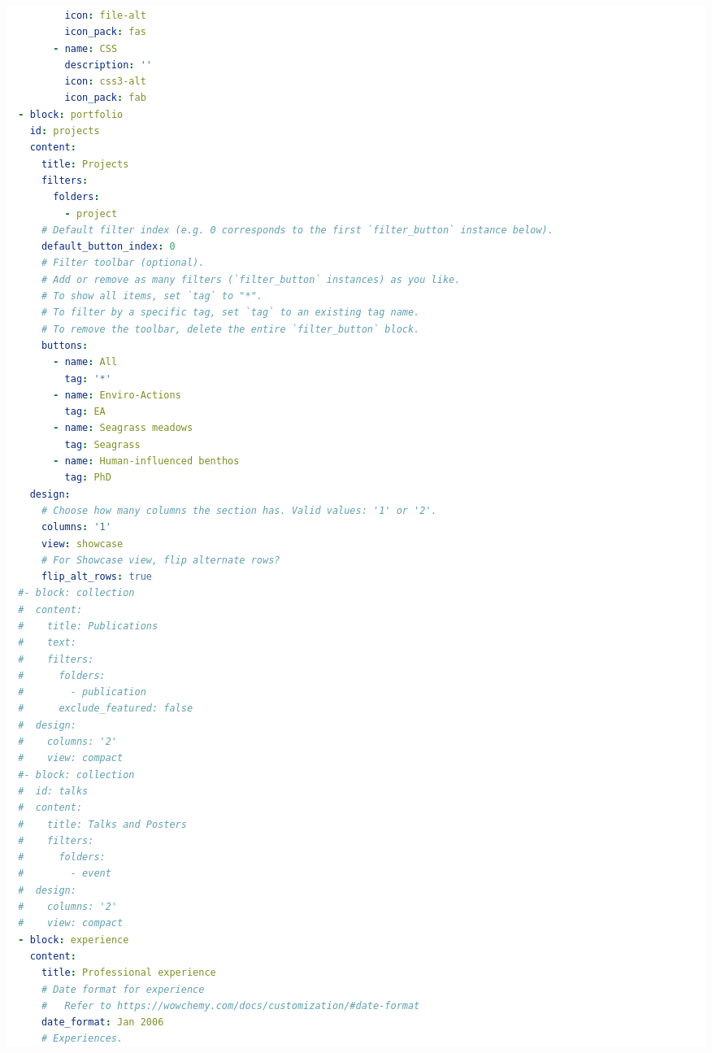 ```yaml
          icon: file-alt
          icon_pack: fas
        - name: CSS
          description: ''
          icon: css3-alt
          icon_pack: fab
  - block: portfolio
    id: projects
    content:
      title: Projects
      filters:
        folders:
          - project
      # Default filter index (e.g. 0 corresponds to the first `filter_button` instance below).
      default_button_index: 0
      # Filter toolbar (optional).
      # Add or remove as many filters (`filter_button` instances) as you like.
      # To show all items, set `tag` to "*".
      # To filter by a specific tag, set `tag` to an existing tag name.
      # To remove the toolbar, delete the entire `filter_button` block.
      buttons:
        - name: All
          tag: '*'
        - name: Enviro-Actions
          tag: EA
        - name: Seagrass meadows
          tag: Seagrass
        - name: Human-influenced benthos
          tag: PhD
    design:
      # Choose how many columns the section has. Valid values: '1' or '2'.
      columns: '1'
      view: showcase
      # For Showcase view, flip alternate rows?
      flip_alt_rows: true
  #- block: collection
  #  content:
  #    title: Publications
  #    text:
  #    filters:
  #      folders:
  #        - publication
  #      exclude_featured: false
  #  design:
  #    columns: '2'
  #    view: compact
  #- block: collection
  #  id: talks
  #  content:
  #    title: Talks and Posters
  #    filters:
  #      folders:
  #        - event
  #  design:
  #    columns: '2'
  #    view: compact
  - block: experience
    content:
      title: Professional experience
      # Date format for experience
      #   Refer to https://wowchemy.com/docs/customization/#date-format
      date_format: Jan 2006
      # Experiences.
```